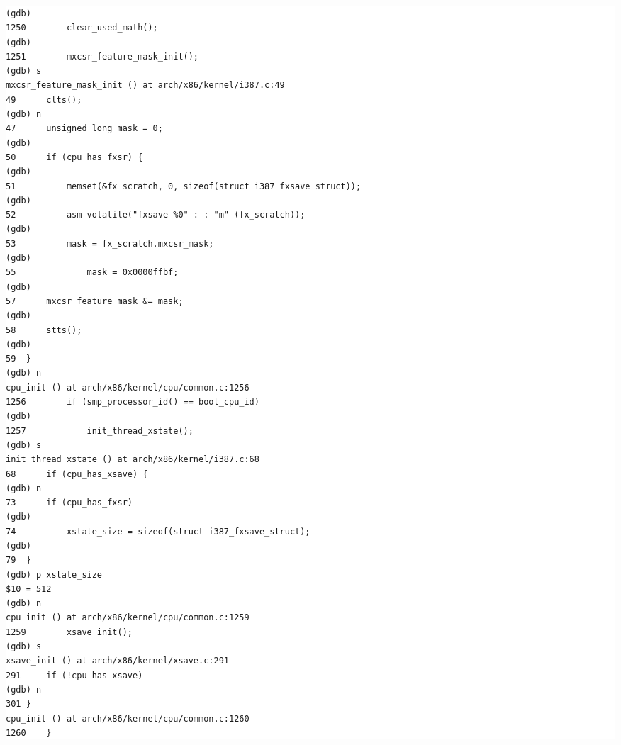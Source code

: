 ```cpu_init
(gdb) 
1250		clear_used_math();
(gdb) 
1251		mxcsr_feature_mask_init();
(gdb) s
mxcsr_feature_mask_init () at arch/x86/kernel/i387.c:49
49		clts();
(gdb) n
47		unsigned long mask = 0;
(gdb) 
50		if (cpu_has_fxsr) {
(gdb) 
51			memset(&fx_scratch, 0, sizeof(struct i387_fxsave_struct));
(gdb) 
52			asm volatile("fxsave %0" : : "m" (fx_scratch));
(gdb) 
53			mask = fx_scratch.mxcsr_mask;
(gdb) 
55				mask = 0x0000ffbf;
(gdb) 
57		mxcsr_feature_mask &= mask;
(gdb) 
58		stts();
(gdb) 
59	}
(gdb) n
cpu_init () at arch/x86/kernel/cpu/common.c:1256
1256		if (smp_processor_id() == boot_cpu_id)
(gdb) 
1257			init_thread_xstate();
(gdb) s
init_thread_xstate () at arch/x86/kernel/i387.c:68
68		if (cpu_has_xsave) {
(gdb) n
73		if (cpu_has_fxsr)
(gdb) 
74			xstate_size = sizeof(struct i387_fxsave_struct);
(gdb) 
79	}
(gdb) p xstate_size 
$10 = 512
(gdb) n
cpu_init () at arch/x86/kernel/cpu/common.c:1259
1259		xsave_init();
(gdb) s
xsave_init () at arch/x86/kernel/xsave.c:291
291		if (!cpu_has_xsave)
(gdb) n
301	}
cpu_init () at arch/x86/kernel/cpu/common.c:1260
1260	}
```
